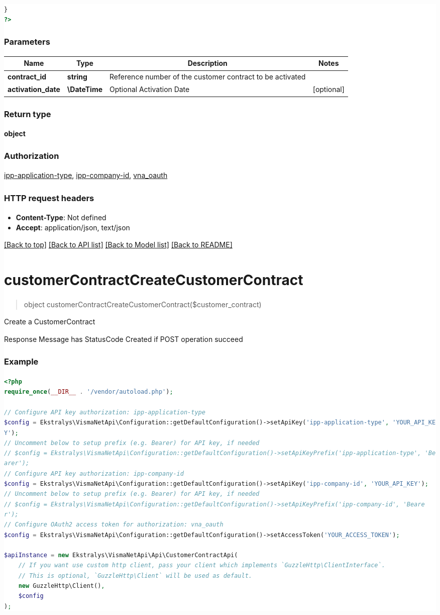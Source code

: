```php
}
?>
```

### Parameters

Name | Type | Description  | Notes
------------- | ------------- | ------------- | -------------
 **contract_id** | **string**| Reference number of the customer contract to be activated |
 **activation_date** | **\DateTime**| Optional Activation Date | [optional]

### Return type

**object**

### Authorization

[ipp-application-type](../../README.md#ipp-application-type), [ipp-company-id](../../README.md#ipp-company-id), [vna_oauth](../../README.md#vna_oauth)

### HTTP request headers

 - **Content-Type**: Not defined
 - **Accept**: application/json, text/json

[[Back to top]](#) [[Back to API list]](../../README.md#documentation-for-api-endpoints) [[Back to Model list]](../../README.md#documentation-for-models) [[Back to README]](../../README.md)

# **customerContractCreateCustomerContract**
> object customerContractCreateCustomerContract($customer_contract)

Create a CustomerContract

Response Message has StatusCode Created if POST operation succeed

### Example
```php
<?php
require_once(__DIR__ . '/vendor/autoload.php');

// Configure API key authorization: ipp-application-type
$config = Ekstralys\VismaNetApi\Configuration::getDefaultConfiguration()->setApiKey('ipp-application-type', 'YOUR_API_KEY');
// Uncomment below to setup prefix (e.g. Bearer) for API key, if needed
// $config = Ekstralys\VismaNetApi\Configuration::getDefaultConfiguration()->setApiKeyPrefix('ipp-application-type', 'Bearer');
// Configure API key authorization: ipp-company-id
$config = Ekstralys\VismaNetApi\Configuration::getDefaultConfiguration()->setApiKey('ipp-company-id', 'YOUR_API_KEY');
// Uncomment below to setup prefix (e.g. Bearer) for API key, if needed
// $config = Ekstralys\VismaNetApi\Configuration::getDefaultConfiguration()->setApiKeyPrefix('ipp-company-id', 'Bearer');
// Configure OAuth2 access token for authorization: vna_oauth
$config = Ekstralys\VismaNetApi\Configuration::getDefaultConfiguration()->setAccessToken('YOUR_ACCESS_TOKEN');

$apiInstance = new Ekstralys\VismaNetApi\Api\CustomerContractApi(
    // If you want use custom http client, pass your client which implements `GuzzleHttp\ClientInterface`.
    // This is optional, `GuzzleHttp\Client` will be used as default.
    new GuzzleHttp\Client(),
    $config
);
```